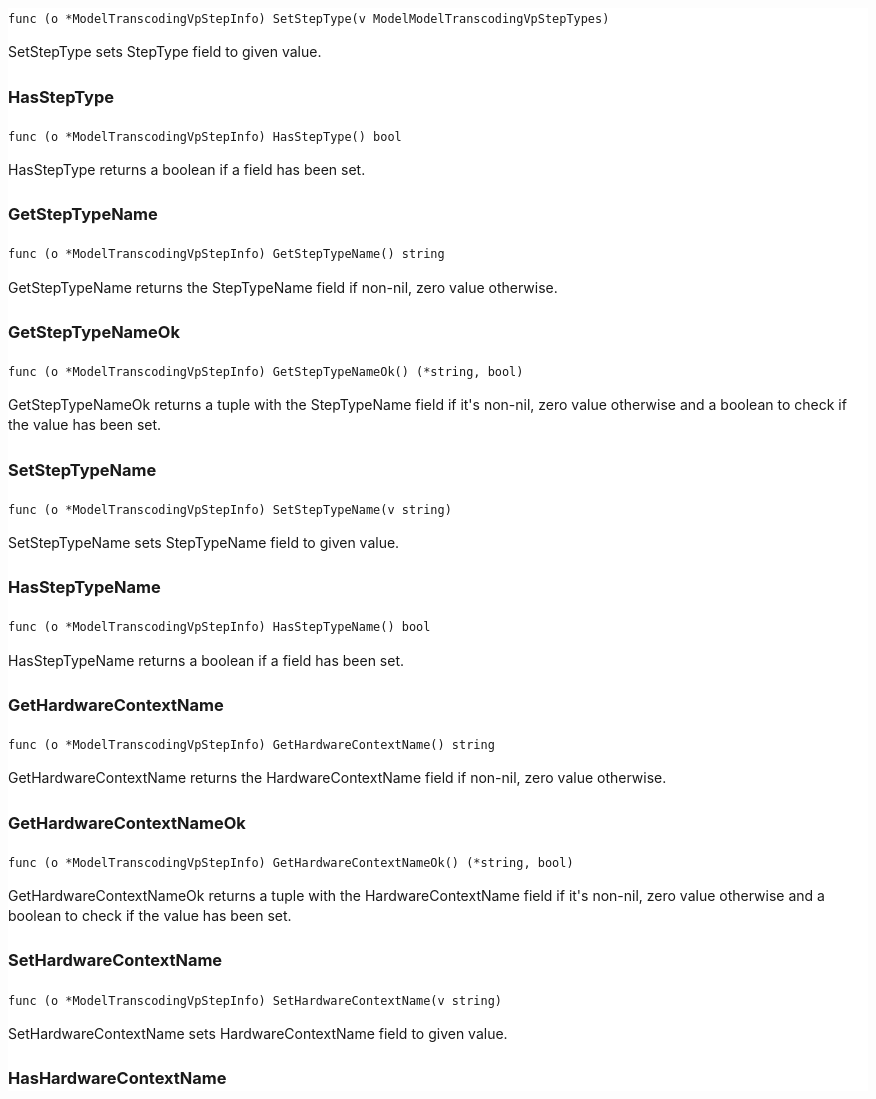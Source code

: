 `func (o *ModelTranscodingVpStepInfo) SetStepType(v ModelModelTranscodingVpStepTypes)`

SetStepType sets StepType field to given value.

### HasStepType

`func (o *ModelTranscodingVpStepInfo) HasStepType() bool`

HasStepType returns a boolean if a field has been set.

### GetStepTypeName

`func (o *ModelTranscodingVpStepInfo) GetStepTypeName() string`

GetStepTypeName returns the StepTypeName field if non-nil, zero value otherwise.

### GetStepTypeNameOk

`func (o *ModelTranscodingVpStepInfo) GetStepTypeNameOk() (*string, bool)`

GetStepTypeNameOk returns a tuple with the StepTypeName field if it's non-nil, zero value otherwise
and a boolean to check if the value has been set.

### SetStepTypeName

`func (o *ModelTranscodingVpStepInfo) SetStepTypeName(v string)`

SetStepTypeName sets StepTypeName field to given value.

### HasStepTypeName

`func (o *ModelTranscodingVpStepInfo) HasStepTypeName() bool`

HasStepTypeName returns a boolean if a field has been set.

### GetHardwareContextName

`func (o *ModelTranscodingVpStepInfo) GetHardwareContextName() string`

GetHardwareContextName returns the HardwareContextName field if non-nil, zero value otherwise.

### GetHardwareContextNameOk

`func (o *ModelTranscodingVpStepInfo) GetHardwareContextNameOk() (*string, bool)`

GetHardwareContextNameOk returns a tuple with the HardwareContextName field if it's non-nil, zero value otherwise
and a boolean to check if the value has been set.

### SetHardwareContextName

`func (o *ModelTranscodingVpStepInfo) SetHardwareContextName(v string)`

SetHardwareContextName sets HardwareContextName field to given value.

### HasHardwareContextName
